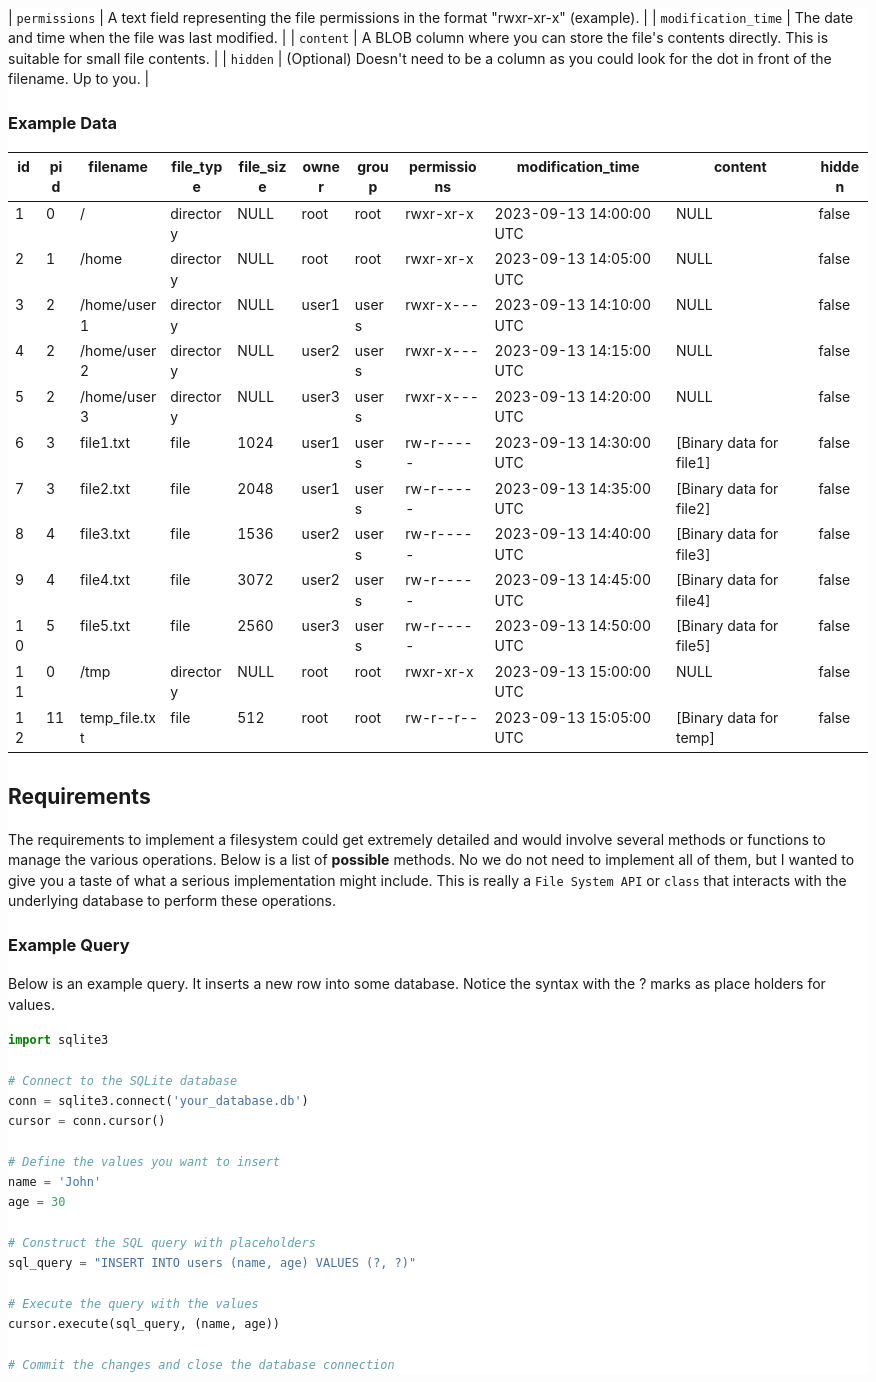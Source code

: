 | `permissions`       | A text field representing the file permissions in the format "rwxr-xr-x" (example).                       |
| `modification_time` | The date and time when the file was last modified.                                                        |
| `content`           | A BLOB column where you can store the file's contents directly. This is suitable for small file contents. |
| `hidden`            | (Optional) Doesn't need to be a column as you could look for the dot in front of the filename. Up to you. |


### Example Data

| id  | pid | filename      | file_type | file_size | owner | group | permissions | modification_time       | content                 | hidden |
| --- | --- | ------------- | --------- | --------- | ----- | ----- | ----------- | ----------------------- | ----------------------- | ------ |
| 1   | 0   | /             | directory | NULL      | root  | root  | rwxr-xr-x   | 2023-09-13 14:00:00 UTC | NULL                    | false  |
| 2   | 1   | /home         | directory | NULL      | root  | root  | rwxr-xr-x   | 2023-09-13 14:05:00 UTC | NULL                    | false  |
| 3   | 2   | /home/user1   | directory | NULL      | user1 | users | rwxr-x---   | 2023-09-13 14:10:00 UTC | NULL                    | false  |
| 4   | 2   | /home/user2   | directory | NULL      | user2 | users | rwxr-x---   | 2023-09-13 14:15:00 UTC | NULL                    | false  |
| 5   | 2   | /home/user3   | directory | NULL      | user3 | users | rwxr-x---   | 2023-09-13 14:20:00 UTC | NULL                    | false  |
| 6   | 3   | file1.txt     | file      | 1024      | user1 | users | rw-r-----   | 2023-09-13 14:30:00 UTC | [Binary data for file1] | false  |
| 7   | 3   | file2.txt     | file      | 2048      | user1 | users | rw-r-----   | 2023-09-13 14:35:00 UTC | [Binary data for file2] | false  |
| 8   | 4   | file3.txt     | file      | 1536      | user2 | users | rw-r-----   | 2023-09-13 14:40:00 UTC | [Binary data for file3] | false  |
| 9   | 4   | file4.txt     | file      | 3072      | user2 | users | rw-r-----   | 2023-09-13 14:45:00 UTC | [Binary data for file4] | false  |
| 10  | 5   | file5.txt     | file      | 2560      | user3 | users | rw-r-----   | 2023-09-13 14:50:00 UTC | [Binary data for file5] | false  |
| 11  | 0   | /tmp          | directory | NULL      | root  | root  | rwxr-xr-x   | 2023-09-13 15:00:00 UTC | NULL                    | false  |
| 12  | 11  | temp_file.txt | file      | 512       | root  | root  | rw-r--r--   | 2023-09-13 15:05:00 UTC | [Binary data for temp]  | false  |

## Requirements

The requirements to implement a filesystem could get extremely detailed and would involve several methods or functions to manage the various operations. Below is a list of **possible** methods. No we do not need to implement all of them, but I wanted to give you a taste of what a serious implementation might include. This is really a `File System API` or `class` that interacts with the underlying database to perform these operations.

### Example Query 

Below is an example query. It inserts a new row into some database. Notice the syntax with the ? marks as place holders for values.

```python
import sqlite3

# Connect to the SQLite database
conn = sqlite3.connect('your_database.db')
cursor = conn.cursor()

# Define the values you want to insert
name = 'John'
age = 30

# Construct the SQL query with placeholders
sql_query = "INSERT INTO users (name, age) VALUES (?, ?)"

# Execute the query with the values
cursor.execute(sql_query, (name, age))

# Commit the changes and close the database connection
```